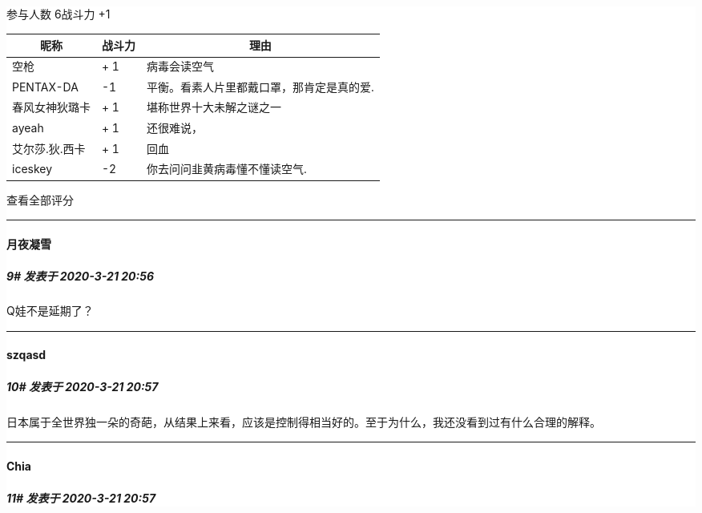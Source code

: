 



 参与人数 6战斗力 +1

|昵称|战斗力|理由|
|----|---|---|
| 空枪| + 1|病毒会读空气|
| PENTAX-DA|-1|平衡。看素人片里都戴口罩，那肯定是真的爱.|
| 春风女神狄璐卡| + 1|堪称世界十大未解之谜之一|
| ayeah| + 1|还很难说，|
| 艾尔莎.狄.西卡| + 1|回血|
| iceskey|-2|你去问问韭黄病毒懂不懂读空气.|



查看全部评分






-----

####  月夜凝雪  
##### 9#       发表于 2020-3-21 20:56




Q娃不是延期了？







-----

####  szqasd  
##### 10#       发表于 2020-3-21 20:57




日本属于全世界独一朵的奇葩，从结果上来看，应该是控制得相当好的。至于为什么，我还没看到过有什么合理的解释。







-----

####  Chia  
##### 11#       发表于 2020-3-21 20:57


